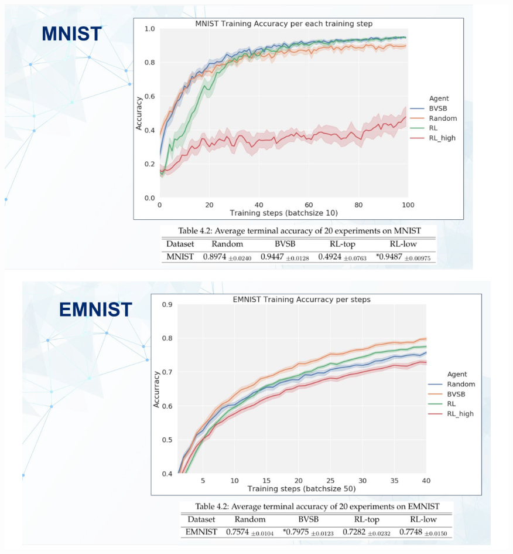   <img src="https://github.com/mingyip/Reinforcement-Learning-for-Active-Learning-Reborn/blob/master/pictures/MNIST_Results.png?raw=true" width="800px">
</p>

<p align="center">
  <img src="https://github.com/mingyip/Reinforcement-Learning-for-Active-Learning-Reborn/blob/master/pictures/EMNIST_result.png?raw=true" width="800px">
</p>
